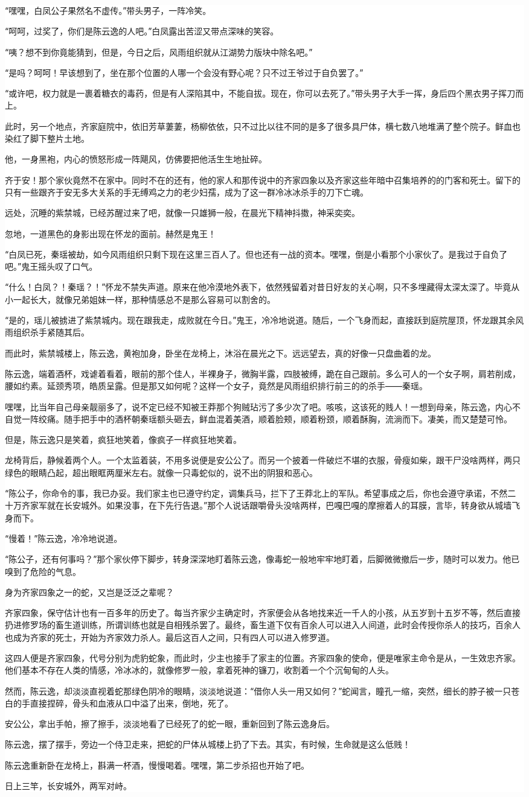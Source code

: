 “嘿嘿，白凤公子果然名不虚传。”带头男子，一阵冷笑。

“呵呵，过奖了，你们是陈云逸的人吧。”白凤露出苦涩又带点深味的笑容。

“咦？想不到你竟能猜到，但是，今日之后，风雨组织就从江湖势力版块中除名吧。”

“是吗？呵呵！早该想到了，坐在那个位置的人哪一个会没有野心呢？只不过王爷过于自负罢了。”

“或许吧，权力就是一裹着糖衣的毒药，但是有人深陷其中，不能自拔。现在，你可以去死了。”带头男子大手一挥，身后四个黑衣男子挥刀而上。

此时，另一个地点，齐家庭院中，依旧芳草萋萋，杨柳依依，只不过比以往不同的是多了很多具尸体，横七数八地堆满了整个院子。鲜血也染红了脚下整片土地。

他，一身黑袍，内心的愤怒形成一阵飓风，仿佛要把他活生生地扯碎。

齐于安！那个家伙竟然不在家中。同时不在的还有，他的家人和那传说中的齐家四象以及齐家这些年暗中召集培养的的门客和死士。留下的只有一些跟齐于安无多大关系的手无缚鸡之力的老少妇孺，成为了这一群冷冰冰杀手的刀下亡魂。

远处，沉睡的紫禁城，已经苏醒过来了吧，就像一只雄狮一般，在晨光下精神抖擞，神采奕奕。

忽地，一道黑色的身影出现在怀龙的面前。赫然是鬼王！

“白凤已死，秦瑶被劫，如今风雨组织只剩下现在这里三百人了。但也还有一战的资本。嘿嘿，倒是小看那个小家伙了。是我过于自负了吧。”鬼王摇头叹了口气。

“什么！白凤？！秦瑶？！”怀龙不禁失声道。原来在他冷漠地外表下，依然残留着对昔日好友的关心啊，只不多埋藏得太深太深了。毕竟从小一起长大，就像兄弟姐妹一样，那种情感总不是那么容易可以割舍的。

“是的，瑶儿被掳进了紫禁城内。现在跟我走，成败就在今日。”鬼王，冷冷地说道。随后，一个飞身而起，直接跃到庭院屋顶，怀龙跟其余风雨组织杀手紧随其后。

而此时，紫禁城楼上，陈云逸，黄袍加身，卧坐在龙椅上，沐浴在晨光之下。远远望去，真的好像一只盘曲着的龙。

陈云逸，端着酒杯，戏谑着看着，眼前的那个佳人，半裸身子，微胸半露，四肢被缚，跪在自己跟前。多么可人的一个女子啊，肩若削成，腰如约素。延颈秀项，皓质呈露。但是那又如何呢？这样一个女子，竟然是风雨组织排行前三的的杀手——秦瑶。

嘿嘿，比当年自己母亲靓丽多了，说不定已经不知被王莽那个狗贼玷污了多少次了吧。咳咳，这该死的贱人！一想到母亲，陈云逸，内心不自觉一阵绞痛。随手把手中的酒杯朝秦瑶额头砸去，鲜血混着美酒，顺着脸颊，顺着粉颈，顺着酥胸，流淌而下。凄美，而又楚楚可怜。

但是，陈云逸只是笑着，疯狂地笑着，像疯子一样疯狂地笑着。

龙椅背后，静候着两个人。一个太监着装，不用多说便是安公公了。而另一个披着一件破烂不堪的衣服，骨瘦如柴，跟干尸没啥两样，两只绿色的眼睛凸起，超出眼眶两厘米左右。就像一只毒蛇似的，说不出的阴狠和恶心。

“陈公子，你命令的事，我已办妥。我们家主也已遵守约定，调集兵马，拦下了王莽北上的军队。希望事成之后，你也会遵守承诺，不然二十万齐家军就在长安城外。如果没事，在下先行告退。”那个人说话跟嚼骨头没啥两样，巴嘎巴嘎的摩擦着人的耳膜，言毕，转身欲从城墙飞身而下。

“慢着！”陈云逸，冷冷地说道。

“陈公子，还有何事吗？”那个家伙停下脚步，转身深深地盯着陈云逸，像毒蛇一般地牢牢地盯着，后脚微微撤后一步，随时可以发力。他已嗅到了危险的气息。

身为齐家四象之一的蛇，又岂是泛泛之辈呢？

齐家四象，保守估计也有一百多年的历史了。每当齐家少主确定时，齐家便会从各地找来近一千人的小孩，从五岁到十五岁不等，然后直接扔进修罗场的畜生道训练，所谓训练也就是自相残杀罢了。最终，畜生道下仅有百余人可以进入人间道，此时会传授你杀人的技巧，百余人也成为齐家的死士，开始为齐家效力杀人。最后这百人之间，只有四人可以进入修罗道。

这四人便是齐家四象，代号分别为虎豹蛇象，而此时，少主也接手了家主的位置。齐家四象的使命，便是唯家主命令是从，一生效忠齐家。他们基本不存在人类的情感，冷冰冰的，就像修罗一般，拿着死神的镰刀，收割着一个个沉甸甸的人头。

然而，陈云逸，却淡淡直视着蛇那绿色阴冷的眼睛，淡淡地说道：“借你人头一用又如何？”蛇闻言，瞳孔一缩，突然，细长的脖子被一只苍白的手直接捏碎，骨头和血液从口中溢了出来，倒地，死了。

安公公，拿出手帕，擦了擦手，淡淡地看了已经死了的蛇一眼，重新回到了陈云逸身后。

陈云逸，摆了摆手，旁边一个侍卫走来，把蛇的尸体从城楼上扔了下去。其实，有时候，生命就是这么低贱！

陈云逸重新卧在龙椅上，斟满一杯酒，慢慢喝着。嘿嘿，第二步杀招也开始了吧。

日上三竿，长安城外，两军对峙。

